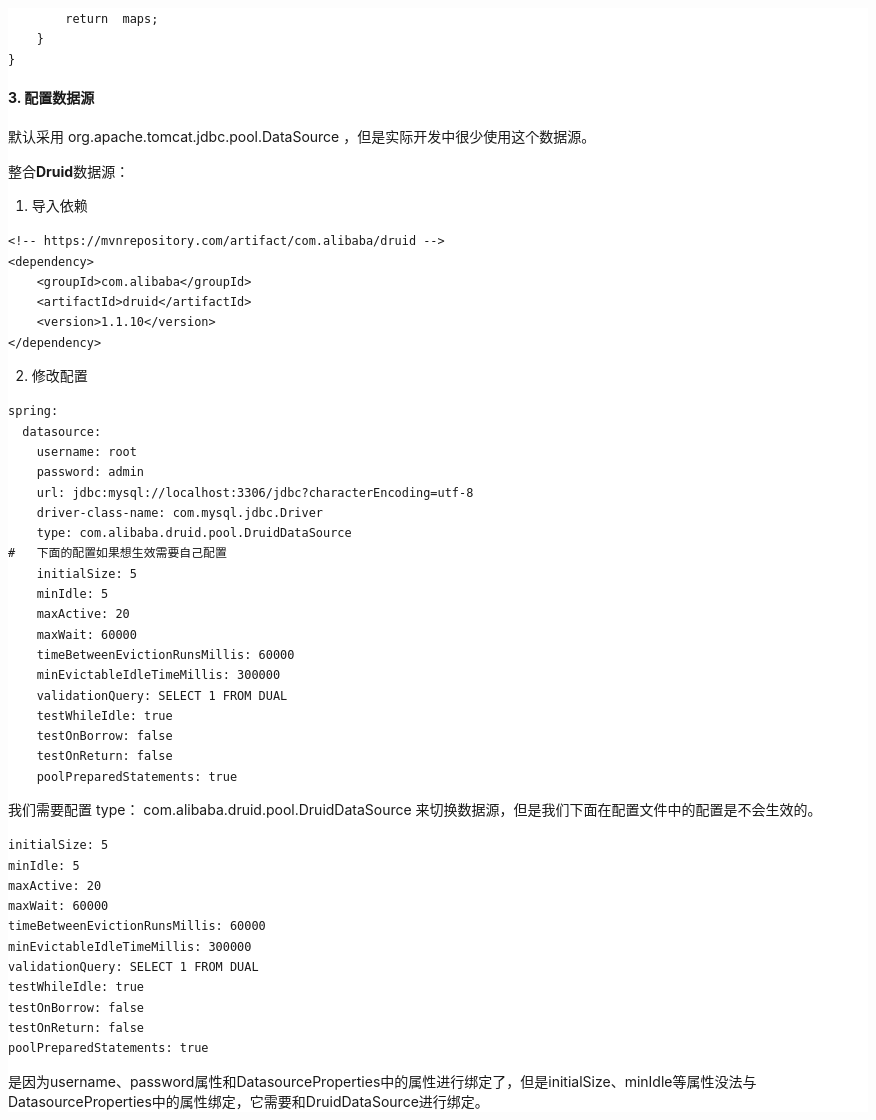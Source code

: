 ```
        return  maps;
    }
}
```
#### 3. 配置数据源

默认采用 org.apache.tomcat.jdbc.pool.DataSource ，但是实际开发中很少使用这个数据源。

整合**Druid**数据源：

1. 导入依赖
```
<!-- https://mvnrepository.com/artifact/com.alibaba/druid -->
<dependency>
    <groupId>com.alibaba</groupId>
    <artifactId>druid</artifactId>
    <version>1.1.10</version>
</dependency>
```
2. 修改配置
```
spring:
  datasource:
    username: root
    password: admin
    url: jdbc:mysql://localhost:3306/jdbc?characterEncoding=utf-8
    driver-class-name: com.mysql.jdbc.Driver
    type: com.alibaba.druid.pool.DruidDataSource
#   下面的配置如果想生效需要自己配置
    initialSize: 5
    minIdle: 5
    maxActive: 20
    maxWait: 60000
    timeBetweenEvictionRunsMillis: 60000
    minEvictableIdleTimeMillis: 300000
    validationQuery: SELECT 1 FROM DUAL
    testWhileIdle: true
    testOnBorrow: false
    testOnReturn: false
    poolPreparedStatements: true
```
我们需要配置 type： com.alibaba.druid.pool.DruidDataSource 来切换数据源，但是我们下面在配置文件中的配置是不会生效的。
```
initialSize: 5
minIdle: 5
maxActive: 20
maxWait: 60000
timeBetweenEvictionRunsMillis: 60000
minEvictableIdleTimeMillis: 300000
validationQuery: SELECT 1 FROM DUAL
testWhileIdle: true
testOnBorrow: false
testOnReturn: false
poolPreparedStatements: true
```
是因为username、password属性和DatasourceProperties中的属性进行绑定了，但是initialSize、minIdle等属性没法与DatasourceProperties中的属性绑定，它需要和DruidDataSource进行绑定。
